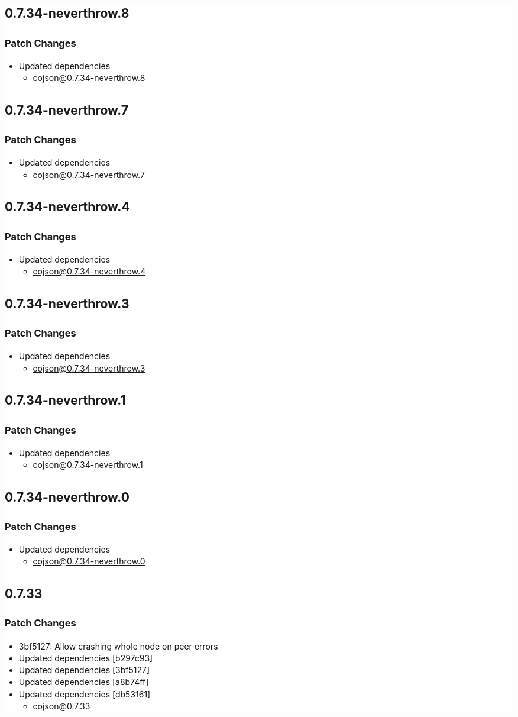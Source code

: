 ## 0.7.34-neverthrow.8

### Patch Changes

- Updated dependencies
  - cojson@0.7.34-neverthrow.8

## 0.7.34-neverthrow.7

### Patch Changes

- Updated dependencies
  - cojson@0.7.34-neverthrow.7

## 0.7.34-neverthrow.4

### Patch Changes

- Updated dependencies
  - cojson@0.7.34-neverthrow.4

## 0.7.34-neverthrow.3

### Patch Changes

- Updated dependencies
  - cojson@0.7.34-neverthrow.3

## 0.7.34-neverthrow.1

### Patch Changes

- Updated dependencies
  - cojson@0.7.34-neverthrow.1

## 0.7.34-neverthrow.0

### Patch Changes

- Updated dependencies
  - cojson@0.7.34-neverthrow.0

## 0.7.33

### Patch Changes

- 3bf5127: Allow crashing whole node on peer errors
- Updated dependencies [b297c93]
- Updated dependencies [3bf5127]
- Updated dependencies [a8b74ff]
- Updated dependencies [db53161]
  - cojson@0.7.33
